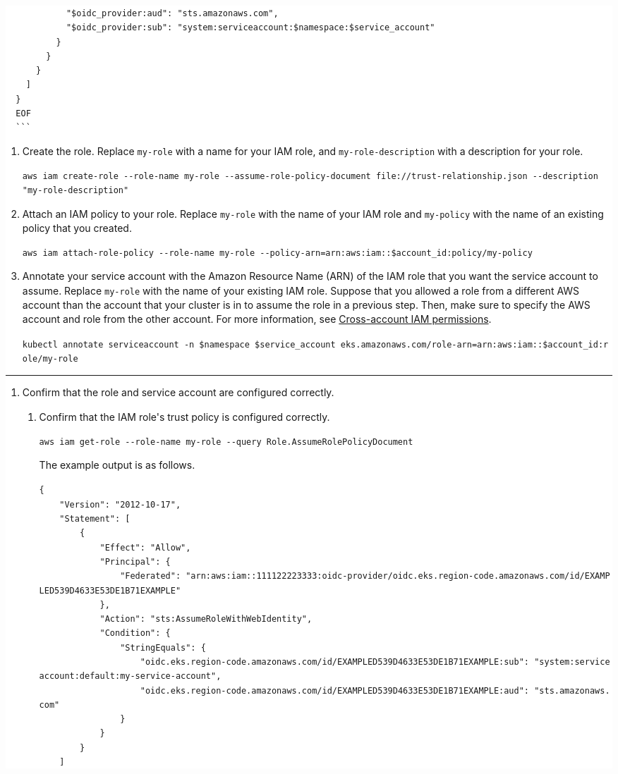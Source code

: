                 "$oidc_provider:aud": "sts.amazonaws.com",
                "$oidc_provider:sub": "system:serviceaccount:$namespace:$service_account"
              }
            }
          }
        ]
      }
      EOF
      ```

   1. Create the role\. Replace `my-role` with a name for your IAM role, and `my-role-description` with a description for your role\.

      ```
      aws iam create-role --role-name my-role --assume-role-policy-document file://trust-relationship.json --description "my-role-description"
      ```

   1. Attach an IAM policy to your role\. Replace `my-role` with the name of your IAM role and `my-policy` with the name of an existing policy that you created\.

      ```
      aws iam attach-role-policy --role-name my-role --policy-arn=arn:aws:iam::$account_id:policy/my-policy
      ```

   1. Annotate your service account with the Amazon Resource Name \(ARN\) of the IAM role that you want the service account to assume\. Replace `my-role` with the name of your existing IAM role\. Suppose that you allowed a role from a different AWS account than the account that your cluster is in to assume the role in a previous step\. Then, make sure to specify the AWS account and role from the other account\. For more information, see [Cross\-account IAM permissions](cross-account-access.md)\.

      ```
      kubectl annotate serviceaccount -n $namespace $service_account eks.amazonaws.com/role-arn=arn:aws:iam::$account_id:role/my-role
      ```

------

1. Confirm that the role and service account are configured correctly\.

   1. Confirm that the IAM role's trust policy is configured correctly\.

      ```
      aws iam get-role --role-name my-role --query Role.AssumeRolePolicyDocument
      ```

      The example output is as follows\.

      ```
      {
          "Version": "2012-10-17",
          "Statement": [
              {
                  "Effect": "Allow",
                  "Principal": {
                      "Federated": "arn:aws:iam::111122223333:oidc-provider/oidc.eks.region-code.amazonaws.com/id/EXAMPLED539D4633E53DE1B71EXAMPLE"
                  },
                  "Action": "sts:AssumeRoleWithWebIdentity",
                  "Condition": {
                      "StringEquals": {
                          "oidc.eks.region-code.amazonaws.com/id/EXAMPLED539D4633E53DE1B71EXAMPLE:sub": "system:serviceaccount:default:my-service-account",
                          "oidc.eks.region-code.amazonaws.com/id/EXAMPLED539D4633E53DE1B71EXAMPLE:aud": "sts.amazonaws.com"
                      }
                  }
              }
          ]